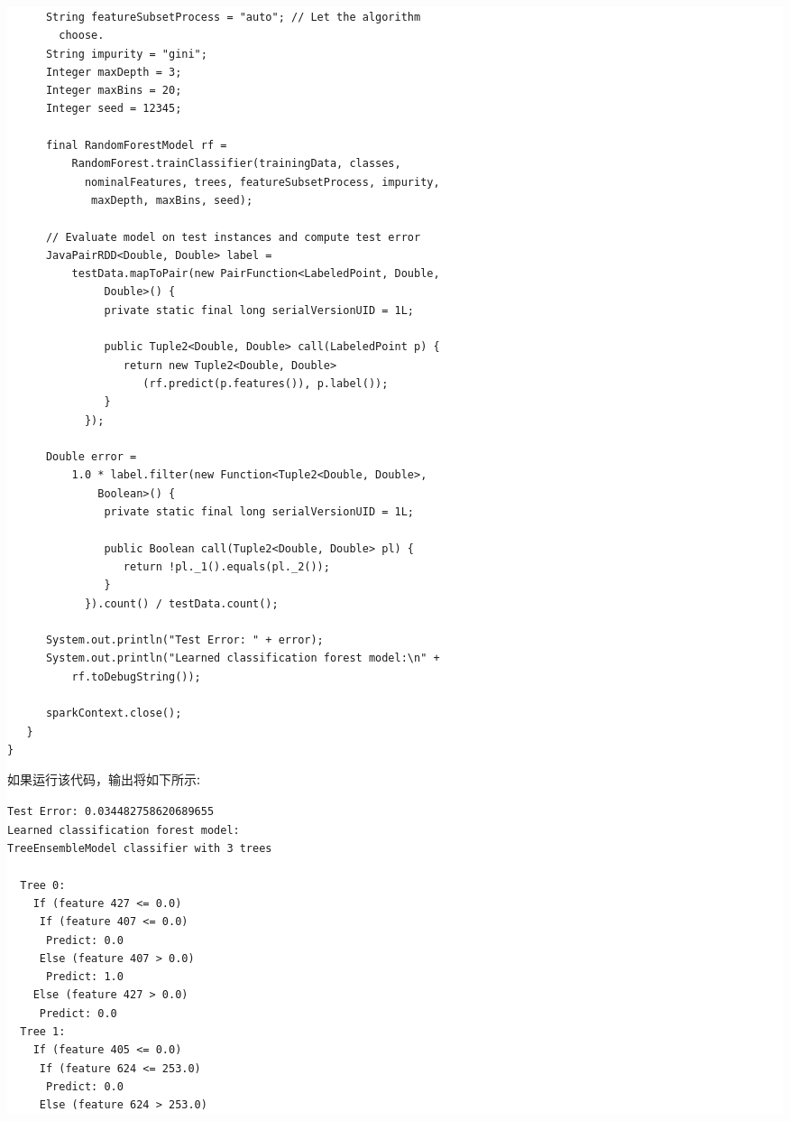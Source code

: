 ```
      String featureSubsetProcess = "auto"; // Let the algorithm 
        choose. 
      String impurity = "gini"; 
      Integer maxDepth = 3; 
      Integer maxBins = 20; 
      Integer seed = 12345; 

      final RandomForestModel rf = 
          RandomForest.trainClassifier(trainingData, classes, 
            nominalFeatures, trees, featureSubsetProcess, impurity, 
             maxDepth, maxBins, seed); 

      // Evaluate model on test instances and compute test error 
      JavaPairRDD<Double, Double> label = 
          testData.mapToPair(new PairFunction<LabeledPoint, Double, 
               Double>() { 
               private static final long serialVersionUID = 1L; 

               public Tuple2<Double, Double> call(LabeledPoint p) { 
                  return new Tuple2<Double, Double>
                     (rf.predict(p.features()), p.label()); 
               } 
            }); 

      Double error = 
          1.0 * label.filter(new Function<Tuple2<Double, Double>, 
              Boolean>() { 
               private static final long serialVersionUID = 1L; 

               public Boolean call(Tuple2<Double, Double> pl) { 
                  return !pl._1().equals(pl._2()); 
               } 
            }).count() / testData.count(); 

      System.out.println("Test Error: " + error); 
      System.out.println("Learned classification forest model:\n" + 
          rf.toDebugString()); 

      sparkContext.close(); 
   } 
}

```

如果运行该代码，输出将如下所示:

```
Test Error: 0.034482758620689655 
Learned classification forest model: 
TreeEnsembleModel classifier with 3 trees 

  Tree 0: 
    If (feature 427 <= 0.0) 
     If (feature 407 <= 0.0) 
      Predict: 0.0 
     Else (feature 407 > 0.0) 
      Predict: 1.0 
    Else (feature 427 > 0.0) 
     Predict: 0.0 
  Tree 1: 
    If (feature 405 <= 0.0) 
     If (feature 624 <= 253.0) 
      Predict: 0.0 
     Else (feature 624 > 253.0) 
```